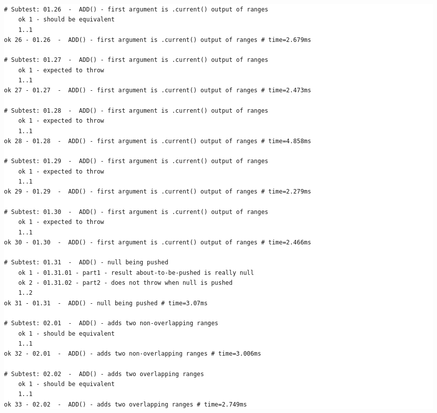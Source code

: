     # Subtest: 01.26  -  ADD() - first argument is .current() output of ranges
        ok 1 - should be equivalent
        1..1
    ok 26 - 01.26  -  ADD() - first argument is .current() output of ranges # time=2.679ms
    
    # Subtest: 01.27  -  ADD() - first argument is .current() output of ranges
        ok 1 - expected to throw
        1..1
    ok 27 - 01.27  -  ADD() - first argument is .current() output of ranges # time=2.473ms
    
    # Subtest: 01.28  -  ADD() - first argument is .current() output of ranges
        ok 1 - expected to throw
        1..1
    ok 28 - 01.28  -  ADD() - first argument is .current() output of ranges # time=4.858ms
    
    # Subtest: 01.29  -  ADD() - first argument is .current() output of ranges
        ok 1 - expected to throw
        1..1
    ok 29 - 01.29  -  ADD() - first argument is .current() output of ranges # time=2.279ms
    
    # Subtest: 01.30  -  ADD() - first argument is .current() output of ranges
        ok 1 - expected to throw
        1..1
    ok 30 - 01.30  -  ADD() - first argument is .current() output of ranges # time=2.466ms
    
    # Subtest: 01.31  -  ADD() - null being pushed
        ok 1 - 01.31.01 - part1 - result about-to-be-pushed is really null
        ok 2 - 01.31.02 - part2 - does not throw when null is pushed
        1..2
    ok 31 - 01.31  -  ADD() - null being pushed # time=3.07ms
    
    # Subtest: 02.01  -  ADD() - adds two non-overlapping ranges
        ok 1 - should be equivalent
        1..1
    ok 32 - 02.01  -  ADD() - adds two non-overlapping ranges # time=3.006ms
    
    # Subtest: 02.02  -  ADD() - adds two overlapping ranges
        ok 1 - should be equivalent
        1..1
    ok 33 - 02.02  -  ADD() - adds two overlapping ranges # time=2.749ms
    